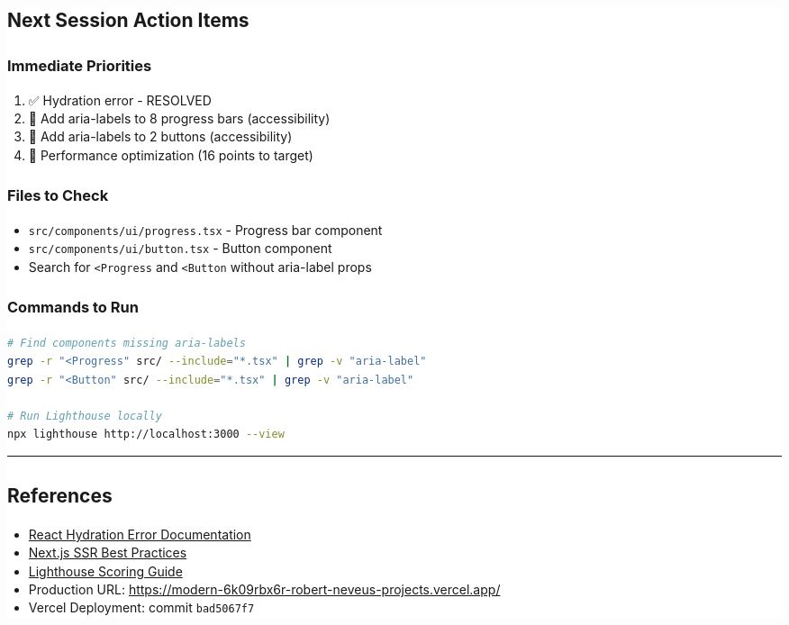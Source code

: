 
## Next Session Action Items

### Immediate Priorities

1. ✅ Hydration error - RESOLVED
2. 🔲 Add aria-labels to 8 progress bars (accessibility)
3. 🔲 Add aria-labels to 2 buttons (accessibility)
4. 🔲 Performance optimization (16 points to target)

### Files to Check

- `src/components/ui/progress.tsx` - Progress bar component
- `src/components/ui/button.tsx` - Button component
- Search for `<Progress` and `<Button` without aria-label props

### Commands to Run

```bash
# Find components missing aria-labels
grep -r "<Progress" src/ --include="*.tsx" | grep -v "aria-label"
grep -r "<Button" src/ --include="*.tsx" | grep -v "aria-label"

# Run Lighthouse locally
npx lighthouse http://localhost:3000 --view
```

---

## References

- [React Hydration Error Documentation](https://react.dev/errors/418)
- [Next.js SSR Best Practices](https://nextjs.org/docs/messages/react-hydration-error)
- [Lighthouse Scoring Guide](https://developer.chrome.com/docs/lighthouse/performance/performance-scoring)
- Production URL: https://modern-6k09rbx6r-robert-neveus-projects.vercel.app/
- Vercel Deployment: commit `bad5067f7`
